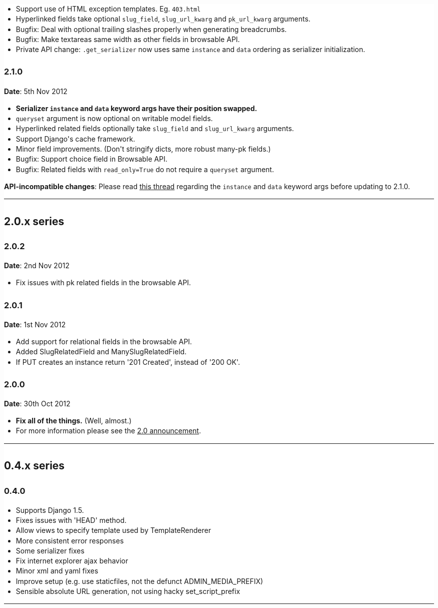 * Support use of HTML exception templates.  Eg. `403.html`
* Hyperlinked fields take optional `slug_field`, `slug_url_kwarg` and `pk_url_kwarg` arguments.
* Bugfix: Deal with optional trailing slashes properly when generating breadcrumbs.
* Bugfix: Make textareas same width as other fields in browsable API.
* Private API change: `.get_serializer` now uses same `instance` and `data` ordering as serializer initialization.

### 2.1.0

**Date**: 5th Nov 2012

* **Serializer `instance` and `data` keyword args have their position swapped.**
* `queryset` argument is now optional on writable model fields.
* Hyperlinked related fields optionally take `slug_field` and `slug_url_kwarg` arguments.
* Support Django's cache framework.
* Minor field improvements. (Don't stringify dicts, more robust many-pk fields.)
* Bugfix: Support choice field in Browsable API.
* Bugfix: Related fields with `read_only=True` do not require a `queryset` argument.

**API-incompatible changes**: Please read [this thread][2.1.0-notes] regarding the `instance` and `data` keyword args before updating to 2.1.0.

---

## 2.0.x series

### 2.0.2

**Date**: 2nd Nov 2012

* Fix issues with pk related fields in the browsable API.

### 2.0.1

**Date**: 1st Nov 2012

* Add support for relational fields in the browsable API.
* Added SlugRelatedField and ManySlugRelatedField.
* If PUT creates an instance return '201 Created', instead of '200 OK'.

### 2.0.0

**Date**: 30th Oct 2012

* **Fix all of the things.**  (Well, almost.)
* For more information please see the [2.0 announcement][announcement].

---

## 0.4.x series

### 0.4.0

* Supports Django 1.5.
* Fixes issues with 'HEAD' method.
* Allow views to specify template used by TemplateRenderer
* More consistent error responses
* Some serializer fixes
* Fix internet explorer ajax behavior
* Minor xml and yaml fixes
* Improve setup (e.g. use staticfiles, not the defunct ADMIN_MEDIA_PREFIX)
* Sensible absolute URL generation, not using hacky set_script_prefix

---

[cite]: http://www.catb.org/~esr/writings/cathedral-bazaar/cathedral-bazaar/ar01s04.html
[deprecation-policy]: #deprecation-policy
[django-deprecation-policy]: https://docs.djangoproject.com/en/dev/internals/release-process/#internal-release-deprecation-policy
[defusedxml-announce]: http://blog.python.org/2013/02/announcing-defusedxml-fixes-for-xml.html
[2.2-announcement]: 2.2-announcement.md
[2.3-announcement]: 2.3-announcement.md
[743]: https://github.com/tomchristie/django-rest-framework/pull/743
[staticfiles14]: https://docs.djangoproject.com/en/1.4/howto/static-files/#with-a-template-tag
[staticfiles13]: https://docs.djangoproject.com/en/1.3/howto/static-files/#with-a-template-tag
[2.1.0-notes]: https://groups.google.com/d/topic/django-rest-framework/Vv2M0CMY9bg/discussion
[announcement]: rest-framework-2-announcement.md
[#582]: https://github.com/tomchristie/django-rest-framework/issues/582
[rfc-6266]: http://tools.ietf.org/html/rfc6266#section-4.3